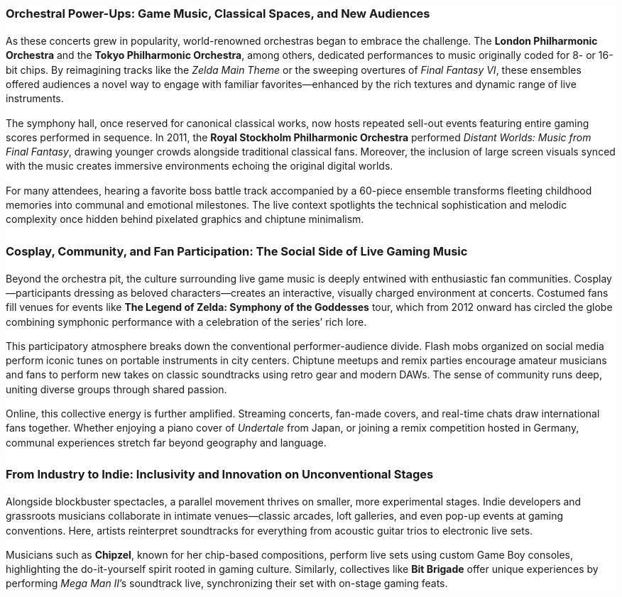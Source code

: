 ### Orchestral Power-Ups: Game Music, Classical Spaces, and New Audiences

As these concerts grew in popularity, world-renowned orchestras began to embrace the challenge. The
**London Philharmonic Orchestra** and the **Tokyo Philharmonic Orchestra**, among others, dedicated
performances to music originally coded for 8- or 16-bit chips. By reimagining tracks like the _Zelda
Main Theme_ or the sweeping overtures of _Final Fantasy VI_, these ensembles offered audiences a
novel way to engage with familiar favorites—enhanced by the rich textures and dynamic range of live
instruments.

The symphony hall, once reserved for canonical classical works, now hosts repeated sell-out events
featuring entire gaming scores performed in sequence. In 2011, the **Royal Stockholm Philharmonic
Orchestra** performed _Distant Worlds: Music from Final Fantasy_, drawing younger crowds alongside
traditional classical fans. Moreover, the inclusion of large screen visuals synced with the music
creates immersive environments echoing the original digital worlds.

For many attendees, hearing a favorite boss battle track accompanied by a 60-piece ensemble
transforms fleeting childhood memories into communal and emotional milestones. The live context
spotlights the technical sophistication and melodic complexity once hidden behind pixelated graphics
and chiptune minimalism.

### Cosplay, Community, and Fan Participation: The Social Side of Live Gaming Music

Beyond the orchestra pit, the culture surrounding live game music is deeply entwined with
enthusiastic fan communities. Cosplay—participants dressing as beloved characters—creates an
interactive, visually charged environment at concerts. Costumed fans fill venues for events like
**The Legend of Zelda: Symphony of the Goddesses** tour, which from 2012 onward has circled the
globe combining symphonic performance with a celebration of the series’ rich lore.

This participatory atmosphere breaks down the conventional performer-audience divide. Flash mobs
organized on social media perform iconic tunes on portable instruments in city centers. Chiptune
meetups and remix parties encourage amateur musicians and fans to perform new takes on classic
soundtracks using retro gear and modern DAWs. The sense of community runs deep, uniting diverse
groups through shared passion.

Online, this collective energy is further amplified. Streaming concerts, fan-made covers, and
real-time chats draw international fans together. Whether enjoying a piano cover of _Undertale_ from
Japan, or joining a remix competition hosted in Germany, communal experiences stretch far beyond
geography and language.

### From Industry to Indie: Inclusivity and Innovation on Unconventional Stages

Alongside blockbuster spectacles, a parallel movement thrives on smaller, more experimental stages.
Indie developers and grassroots musicians collaborate in intimate venues—classic arcades, loft
galleries, and even pop-up events at gaming conventions. Here, artists reinterpret soundtracks for
everything from acoustic guitar trios to electronic live sets.

Musicians such as **Chipzel**, known for her chip-based compositions, perform live sets using custom
Game Boy consoles, highlighting the do-it-yourself spirit rooted in gaming culture. Similarly,
collectives like **Bit Brigade** offer unique experiences by performing _Mega Man II_’s soundtrack
live, synchronizing their set with on-stage gaming feats.

